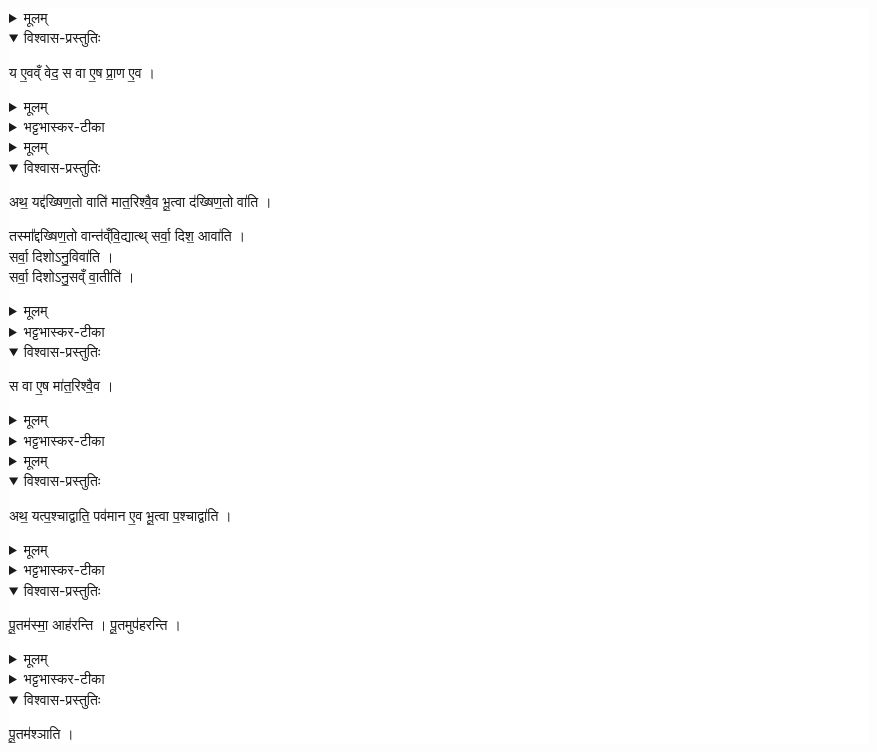
<details><summary>मूलम्</summary></details>

<details open><summary>विश्वास-प्रस्तुतिः</summary>

य ए॒वव्ँ वेद॒ स वा ए॒ष प्रा॒ण ए॒व ।
</details>

<details><summary>मूलम्</summary></details>

<details><summary>भट्टभास्कर-टीका</summary></details>


<details><summary>मूलम्</summary></details>

<details open><summary>विश्वास-प्रस्तुतिः</summary>

अथ॒ यद्द॑ख्षिण॒तो वाति॑ मात॒रिश्वै॒व भू॒त्वा द॑ख्षिण॒तो वा॑ति ।  

तस्मा᳚द्दख्षिण॒तो वान्त॑व्ँवि॒द्यात्थ् सर्वा॒ दिश॒ आवा॑ति ।  
सर्वा॒ दिशोऽनु॒विवा॑ति ।  
सर्वा॒ दिशोऽनु॒सव्ँ वा॒तीति॑ ।
</details>

<details><summary>मूलम्</summary></details>

<details><summary>भट्टभास्कर-टीका</summary></details>

<details open><summary>विश्वास-प्रस्तुतिः</summary>

स वा ए॒ष मा॑त॒रिश्वै॒व ।
</details>

<details><summary>मूलम्</summary></details>

<details><summary>भट्टभास्कर-टीका</summary></details>


<details><summary>मूलम्</summary></details>

<details open><summary>विश्वास-प्रस्तुतिः</summary>

अथ॒ यत्प॒श्चाद्वाति॒ पव॑मान ए॒व भू॒त्वा प॒श्चाद्वा॑ति ।
</details>

<details><summary>मूलम्</summary></details>

<details><summary>भट्टभास्कर-टीका</summary></details>

<details open><summary>विश्वास-प्रस्तुतिः</summary>

पू॒तम॑स्मा॒ आह॑रन्ति ।
पू॒तमुप॑हरन्ति ।
</details>

<details><summary>मूलम्</summary></details>

<details><summary>भट्टभास्कर-टीका</summary></details>

<details open><summary>विश्वास-प्रस्तुतिः</summary>

पू॒तम॑श्ञाति ।
</details>
